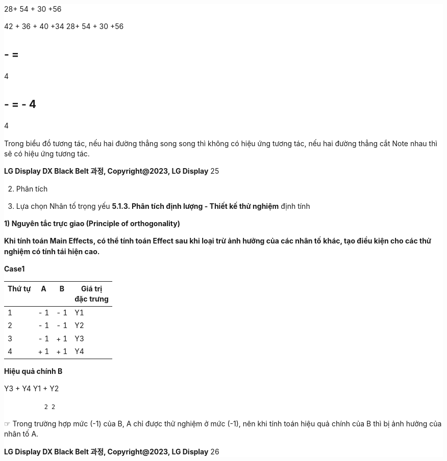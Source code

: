 
28+ 54 + 30 +56


42 + 36 + 40 +34 28+ 54 + 30 +56
## - =


4

## - = - 4

4


Trong biểu đồ tương tác, nếu hai đường thẳng song song thì không có hiệu ứng tương tác, nếu hai đường thẳng cắt
Note
nhau thì sẽ có hiệu ứng tương tác.

**LG Display DX Black Belt 과정, Copyright@2023, LG Display**
25

2. Phân tích

5. Lựa chọn Nhân tố trọng yếu
**5.1.3. Phân tích định lượng - Thiết kế thử nghiệm** định tính

**1) Nguyên tắc trực giao (Principle of orthogonality)**

**Khi tính toán Main Effects, có thể tính toán Effect sau khi loại trừ ảnh hưởng của các nhân tố**
**khác, tạo điều kiện cho các thử nghiệm có tính tái hiện cao.**


**Case1**

|Thứ tự|A|B|Giá trị<br>đặc trưng|
|---|---|---|---|
|1|- 1|- 1|Y1|
|2|- 1|- 1|Y2|
|3|- 1|+ 1|Y3|
|4|+ 1|+ 1|Y4|



**Hiệu quả chính B**

Y3 + Y4 Y1 + Y2

               2 2

☞ Trong trường hợp mức (-1) của B,  A chỉ được thử nghiệm ở
mức (-1), nên khi tính toán hiệu quả chính của B thì bị ảnh
hưởng của nhân tố A.

**LG Display DX Black Belt 과정, Copyright@2023, LG Display**
26
